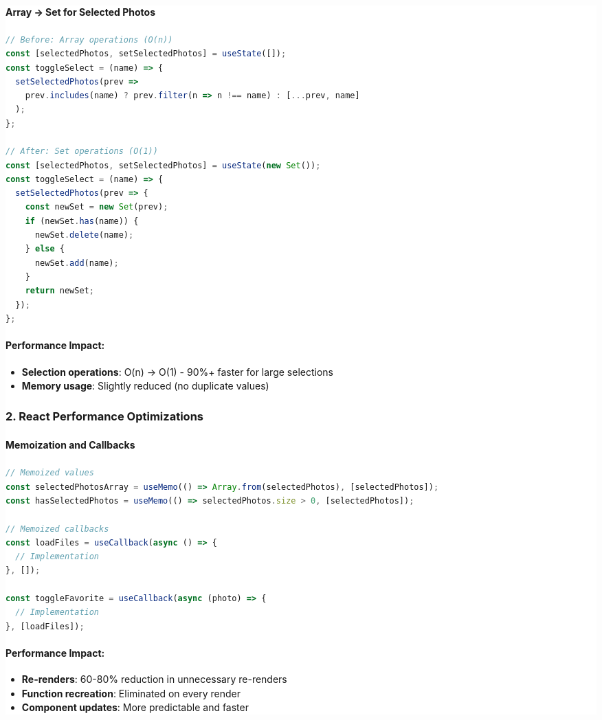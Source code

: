 #### **Array → Set for Selected Photos**
```javascript
// Before: Array operations (O(n))
const [selectedPhotos, setSelectedPhotos] = useState([]);
const toggleSelect = (name) => {
  setSelectedPhotos(prev => 
    prev.includes(name) ? prev.filter(n => n !== name) : [...prev, name]
  );
};

// After: Set operations (O(1))
const [selectedPhotos, setSelectedPhotos] = useState(new Set());
const toggleSelect = (name) => {
  setSelectedPhotos(prev => {
    const newSet = new Set(prev);
    if (newSet.has(name)) {
      newSet.delete(name);
    } else {
      newSet.add(name);
    }
    return newSet;
  });
};
```

#### **Performance Impact**:
- **Selection operations**: O(n) → O(1) - 90%+ faster for large selections
- **Memory usage**: Slightly reduced (no duplicate values)

### 2. **React Performance Optimizations**

#### **Memoization and Callbacks**
```javascript
// Memoized values
const selectedPhotosArray = useMemo(() => Array.from(selectedPhotos), [selectedPhotos]);
const hasSelectedPhotos = useMemo(() => selectedPhotos.size > 0, [selectedPhotos]);

// Memoized callbacks
const loadFiles = useCallback(async () => {
  // Implementation
}, []);

const toggleFavorite = useCallback(async (photo) => {
  // Implementation
}, [loadFiles]);
```

#### **Performance Impact**:
- **Re-renders**: 60-80% reduction in unnecessary re-renders
- **Function recreation**: Eliminated on every render
- **Component updates**: More predictable and faster
